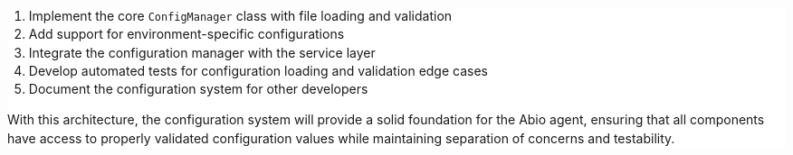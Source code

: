 1. Implement the core `ConfigManager` class with file loading and validation
2. Add support for environment-specific configurations
3. Integrate the configuration manager with the service layer
4. Develop automated tests for configuration loading and validation edge cases
5. Document the configuration system for other developers

With this architecture, the configuration system will provide a solid foundation for the Abio agent, ensuring that all components have access to properly validated configuration values while maintaining separation of concerns and testability.









